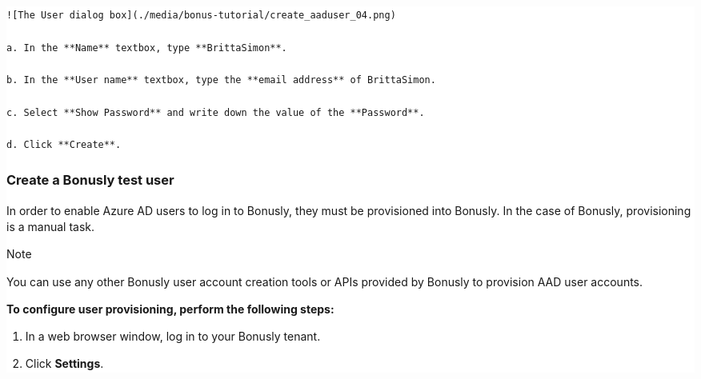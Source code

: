 	![The User dialog box](./media/bonus-tutorial/create_aaduser_04.png) 

    a. In the **Name** textbox, type **BrittaSimon**.

    b. In the **User name** textbox, type the **email address** of BrittaSimon.

	c. Select **Show Password** and write down the value of the **Password**.

    d. Click **Create**.
 
### Create a Bonusly test user

In order to enable Azure AD users to log in to Bonusly, they must be provisioned into Bonusly. In the case of Bonusly, provisioning is a manual task.

>[!NOTE]
>You can use any other Bonusly user account creation tools or APIs provided by Bonusly to provision AAD user accounts.
>  

**To configure user provisioning, perform the following steps:**

1. In a web browser window, log in to your Bonusly tenant.

1. Click **Settings**.
 

[1]: ./media/bonus-tutorial/tutorial_general_01.png
[2]: ./media/bonus-tutorial/tutorial_general_02.png
[3]: ./media/bonus-tutorial/tutorial_general_03.png
[4]: ./media/bonus-tutorial/tutorial_general_04.png
[100]: ./media/bonus-tutorial/tutorial_general_100.png
[200]: ./media/bonus-tutorial/tutorial_general_200.png
[201]: ./media/bonus-tutorial/tutorial_general_201.png
[202]: ./media/bonus-tutorial/tutorial_general_202.png
[203]: ./media/bonus-tutorial/tutorial_general_203.png
